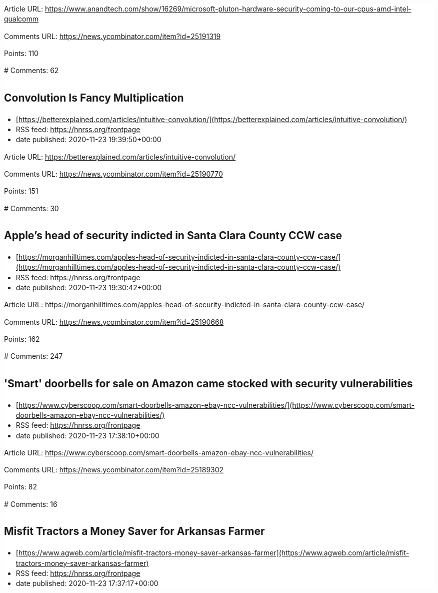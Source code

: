 <p>Article URL: <a href="https://www.anandtech.com/show/16269/microsoft-pluton-hardware-security-coming-to-our-cpus-amd-intel-qualcomm">https://www.anandtech.com/show/16269/microsoft-pluton-hardware-security-coming-to-our-cpus-amd-intel-qualcomm</a></p>
<p>Comments URL: <a href="https://news.ycombinator.com/item?id=25191319">https://news.ycombinator.com/item?id=25191319</a></p>
<p>Points: 110</p>
<p># Comments: 62</p>

## Convolution Is Fancy Multiplication
 - [https://betterexplained.com/articles/intuitive-convolution/](https://betterexplained.com/articles/intuitive-convolution/)
 - RSS feed: https://hnrss.org/frontpage
 - date published: 2020-11-23 19:39:50+00:00

<p>Article URL: <a href="https://betterexplained.com/articles/intuitive-convolution/">https://betterexplained.com/articles/intuitive-convolution/</a></p>
<p>Comments URL: <a href="https://news.ycombinator.com/item?id=25190770">https://news.ycombinator.com/item?id=25190770</a></p>
<p>Points: 151</p>
<p># Comments: 30</p>

## Apple’s head of security indicted in Santa Clara County CCW case
 - [https://morganhilltimes.com/apples-head-of-security-indicted-in-santa-clara-county-ccw-case/](https://morganhilltimes.com/apples-head-of-security-indicted-in-santa-clara-county-ccw-case/)
 - RSS feed: https://hnrss.org/frontpage
 - date published: 2020-11-23 19:30:42+00:00

<p>Article URL: <a href="https://morganhilltimes.com/apples-head-of-security-indicted-in-santa-clara-county-ccw-case/">https://morganhilltimes.com/apples-head-of-security-indicted-in-santa-clara-county-ccw-case/</a></p>
<p>Comments URL: <a href="https://news.ycombinator.com/item?id=25190668">https://news.ycombinator.com/item?id=25190668</a></p>
<p>Points: 162</p>
<p># Comments: 247</p>

## 'Smart' doorbells for sale on Amazon came stocked with security vulnerabilities
 - [https://www.cyberscoop.com/smart-doorbells-amazon-ebay-ncc-vulnerabilities/](https://www.cyberscoop.com/smart-doorbells-amazon-ebay-ncc-vulnerabilities/)
 - RSS feed: https://hnrss.org/frontpage
 - date published: 2020-11-23 17:38:10+00:00

<p>Article URL: <a href="https://www.cyberscoop.com/smart-doorbells-amazon-ebay-ncc-vulnerabilities/">https://www.cyberscoop.com/smart-doorbells-amazon-ebay-ncc-vulnerabilities/</a></p>
<p>Comments URL: <a href="https://news.ycombinator.com/item?id=25189302">https://news.ycombinator.com/item?id=25189302</a></p>
<p>Points: 82</p>
<p># Comments: 16</p>

## Misfit Tractors a Money Saver for Arkansas Farmer
 - [https://www.agweb.com/article/misfit-tractors-money-saver-arkansas-farmer](https://www.agweb.com/article/misfit-tractors-money-saver-arkansas-farmer)
 - RSS feed: https://hnrss.org/frontpage
 - date published: 2020-11-23 17:37:17+00:00
